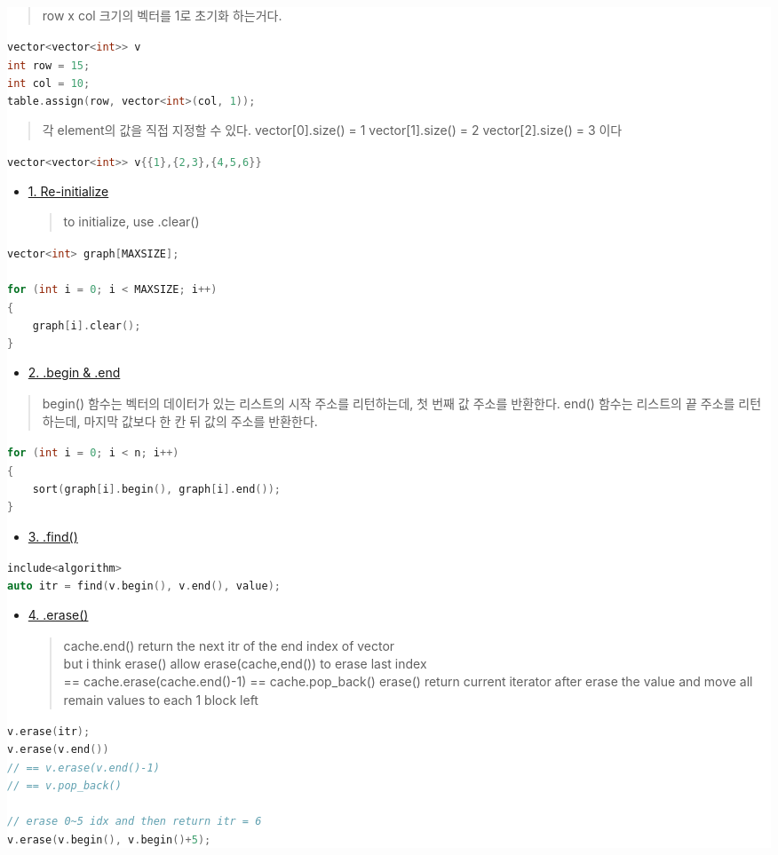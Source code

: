 > row x col 크기의 벡터를 1로 초기화 하는거다.

```C++
vector<vector<int>> v
int row = 15;
int col = 10;
table.assign(row, vector<int>(col, 1));
```

> 각 element의 값을 직접 지정할 수 있다.
> vector[0].size() = 1
> vector[1].size() = 2
> vector[2].size() = 3 이다

```C++
vector<vector<int>> v{{1},{2,3},{4,5,6}}
```

- [1. Re-initialize](DFSBFS/fundamentalGraph)
  > to initialize, use .clear()

```C++
vector<int> graph[MAXSIZE];

for (int i = 0; i < MAXSIZE; i++)
{
    graph[i].clear();
}
```

- [2. .begin & .end](DFSBFS/fundamentalGraph)

> begin() 함수는 벡터의 데이터가 있는 리스트의 시작 주소를 리턴하는데, 첫 번째 값 주소를 반환한다.
> end() 함수는 리스트의 끝 주소를 리턴하는데, 마지막 값보다 한 칸 뒤 값의 주소를 반환한다.

```C++
for (int i = 0; i < n; i++)
{
    sort(graph[i].begin(), graph[i].end());
}
```

- [3. .find()](practice_coding_test/kakao2017/cache)

```C++
include<algorithm>
auto itr = find(v.begin(), v.end(), value);
```

- [4. .erase()](practice_coding_test/kakao2017/cache)
  > cache.end() return the next itr of the end index of vector</br>
  > but i think erase() allow erase(cache,end()) to erase last index</br>
  > == cache.erase(cache.end()-1) == cache.pop_back()
  > erase() return current iterator after erase the value and move all remain values to each 1 block left

```C++
v.erase(itr);
v.erase(v.end())
// == v.erase(v.end()-1)
// == v.pop_back()

// erase 0~5 idx and then return itr = 6
v.erase(v.begin(), v.begin()+5);
```
